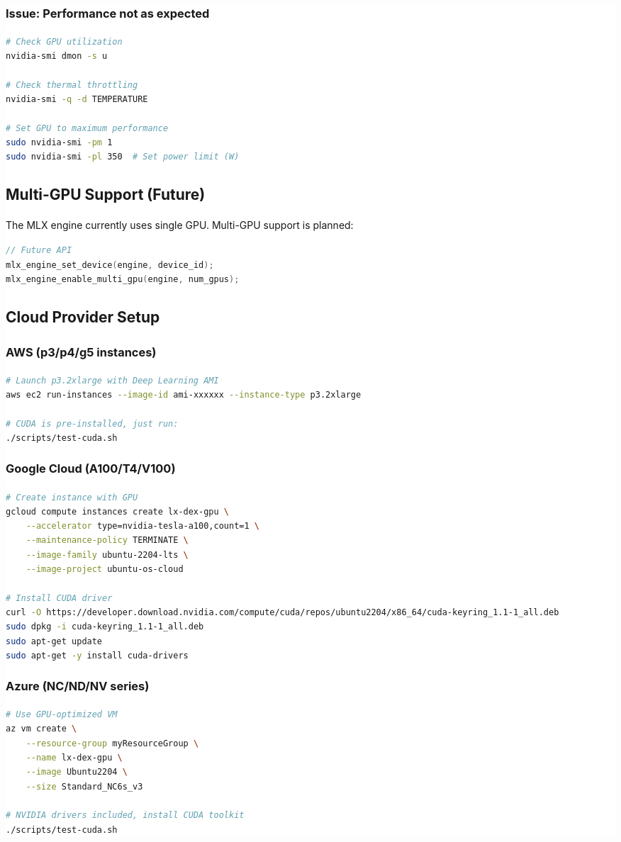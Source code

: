 ### Issue: Performance not as expected
```bash
# Check GPU utilization
nvidia-smi dmon -s u

# Check thermal throttling
nvidia-smi -q -d TEMPERATURE

# Set GPU to maximum performance
sudo nvidia-smi -pm 1
sudo nvidia-smi -pl 350  # Set power limit (W)
```

## Multi-GPU Support (Future)

The MLX engine currently uses single GPU. Multi-GPU support is planned:
```cpp
// Future API
mlx_engine_set_device(engine, device_id);
mlx_engine_enable_multi_gpu(engine, num_gpus);
```

## Cloud Provider Setup

### AWS (p3/p4/g5 instances)
```bash
# Launch p3.2xlarge with Deep Learning AMI
aws ec2 run-instances --image-id ami-xxxxxx --instance-type p3.2xlarge

# CUDA is pre-installed, just run:
./scripts/test-cuda.sh
```

### Google Cloud (A100/T4/V100)
```bash
# Create instance with GPU
gcloud compute instances create lx-dex-gpu \
    --accelerator type=nvidia-tesla-a100,count=1 \
    --maintenance-policy TERMINATE \
    --image-family ubuntu-2204-lts \
    --image-project ubuntu-os-cloud

# Install CUDA driver
curl -O https://developer.download.nvidia.com/compute/cuda/repos/ubuntu2204/x86_64/cuda-keyring_1.1-1_all.deb
sudo dpkg -i cuda-keyring_1.1-1_all.deb
sudo apt-get update
sudo apt-get -y install cuda-drivers
```

### Azure (NC/ND/NV series)
```bash
# Use GPU-optimized VM
az vm create \
    --resource-group myResourceGroup \
    --name lx-dex-gpu \
    --image Ubuntu2204 \
    --size Standard_NC6s_v3

# NVIDIA drivers included, install CUDA toolkit
./scripts/test-cuda.sh
```

